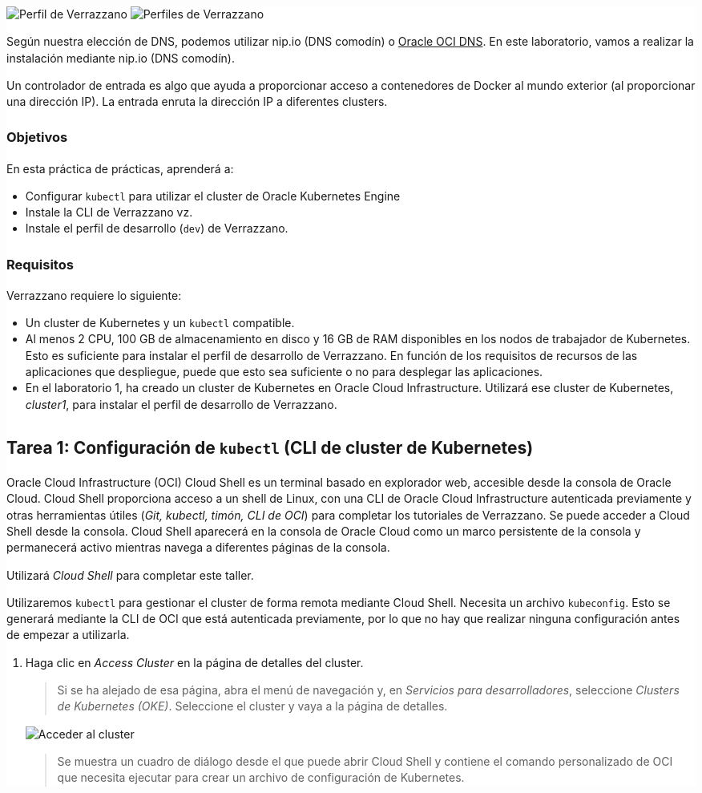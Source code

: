 ![Perfil de Verrazzano](images/verrazzano-profile.png " ") ![Perfiles de Verrazzano](images/verrazzano-profiles.png " ")

Según nuestra elección de DNS, podemos utilizar nip.io (DNS comodín) o [Oracle OCI DNS](https://docs.cloud.oracle.com/en-us/iaas/Content/DNS/Concepts/dnszonemanagement.htm). En este laboratorio, vamos a realizar la instalación mediante nip.io (DNS comodín).

Un controlador de entrada es algo que ayuda a proporcionar acceso a contenedores de Docker al mundo exterior (al proporcionar una dirección IP). La entrada enruta la dirección IP a diferentes clusters.

### Objetivos

En esta práctica de prácticas, aprenderá a:

*   Configurar `kubectl` para utilizar el cluster de Oracle Kubernetes Engine
*   Instale la CLI de Verrazzano vz.
*   Instale el perfil de desarrollo (`dev`) de Verrazzano.

### Requisitos

Verrazzano requiere lo siguiente:

*   Un cluster de Kubernetes y un `kubectl` compatible.
*   Al menos 2 CPU, 100 GB de almacenamiento en disco y 16 GB de RAM disponibles en los nodos de trabajador de Kubernetes. Esto es suficiente para instalar el perfil de desarrollo de Verrazzano. En función de los requisitos de recursos de las aplicaciones que despliegue, puede que esto sea suficiente o no para desplegar las aplicaciones.
*   En el laboratorio 1, ha creado un cluster de Kubernetes en Oracle Cloud Infrastructure. Utilizará ese cluster de Kubernetes, _cluster1_, para instalar el perfil de desarrollo de Verrazzano.

## Tarea 1: Configuración de `kubectl` (CLI de cluster de Kubernetes)

Oracle Cloud Infrastructure (OCI) Cloud Shell es un terminal basado en explorador web, accesible desde la consola de Oracle Cloud. Cloud Shell proporciona acceso a un shell de Linux, con una CLI de Oracle Cloud Infrastructure autenticada previamente y otras herramientas útiles (_Git, kubectl, timón, CLI de OCI_) para completar los tutoriales de Verrazzano. Se puede acceder a Cloud Shell desde la consola. Cloud Shell aparecerá en la consola de Oracle Cloud como un marco persistente de la consola y permanecerá activo mientras navega a diferentes páginas de la consola.

Utilizará _Cloud Shell_ para completar este taller.

Utilizaremos `kubectl` para gestionar el cluster de forma remota mediante Cloud Shell. Necesita un archivo `kubeconfig`. Esto se generará mediante la CLI de OCI que está autenticada previamente, por lo que no hay que realizar ninguna configuración antes de empezar a utilizarla.

1.  Haga clic en _Access Cluster_ en la página de detalles del cluster.
    
    > Si se ha alejado de esa página, abra el menú de navegación y, en _Servicios para desarrolladores_, seleccione _Clusters de Kubernetes (OKE)_. Seleccione el cluster y vaya a la página de detalles.
    
    ![Acceder al cluster](images/access-cluster.png " ")
    
    > Se muestra un cuadro de diálogo desde el que puede abrir Cloud Shell y contiene el comando personalizado de OCI que necesita ejecutar para crear un archivo de configuración de Kubernetes.
    